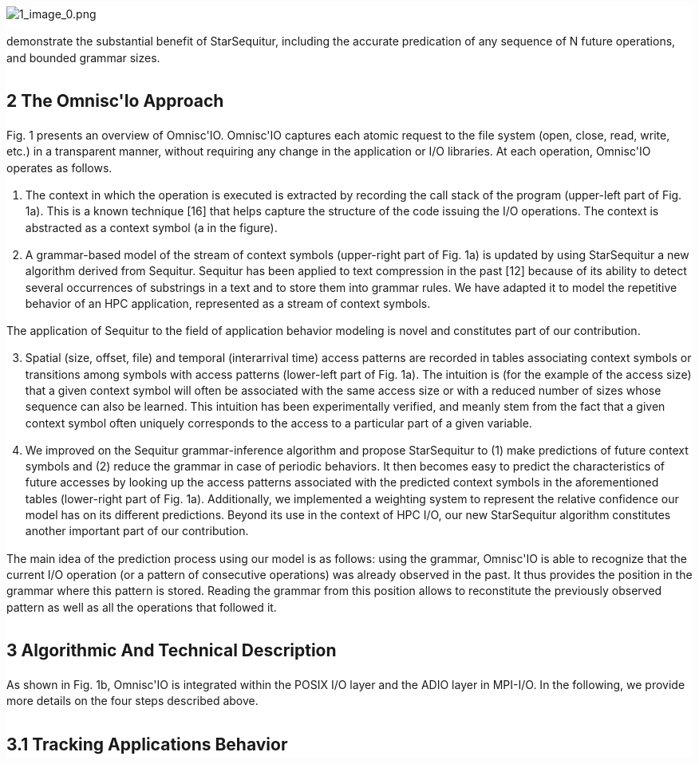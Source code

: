 ![1_image_0.png](1_image_0.png)

demonstrate the substantial benefit of StarSequitur, including the accurate predication of any sequence of N future operations, and bounded grammar sizes.

## 2 The Omnisc'Io Approach

Fig. 1 presents an overview of Omnisc'IO. Omnisc'IO captures each atomic request to the file system (open, close, read, write, etc.) in a transparent manner, without requiring any change in the application or I/O libraries. At each operation, Omnisc'IO operates as follows.

1) The context in which the operation is executed is extracted by recording the call stack of the program
(upper-left part of Fig. 1a). This is a known technique [16] that helps capture the structure of the code issuing the I/O operations. The context is abstracted as a context symbol (a in the figure).

2) A grammar-based model of the stream of context symbols (upper-right part of Fig. 1a) is updated by using StarSequitur a new algorithm derived from Sequitur. Sequitur has been applied to text compression in the past [12] because of its ability to detect several occurrences of substrings in a text and to store them into grammar rules. We have adapted it to model the repetitive behavior of an HPC application, represented as a stream of context symbols.

The application of Sequitur to the field of application behavior modeling is novel and constitutes part of our contribution.

3) Spatial (size, offset, file) and temporal (interarrival time) access patterns are recorded in tables associating context symbols or transitions among symbols with access patterns (lower-left part of Fig. 1a). The intuition is (for the example of the access size) that a given context symbol will often be associated with the same access size or with a reduced number of sizes whose sequence can also be learned. This intuition has been experimentally verified, and meanly stem from the fact that a given context symbol often uniquely corresponds to the access to a particular part of a given variable.

4) We improved on the Sequitur grammar-inference algorithm and propose StarSequitur to (1) make predictions of future context symbols and (2) reduce the grammar in case of periodic behaviors. It then becomes easy to predict the characteristics of future accesses by looking up the access patterns associated with the predicted context symbols in the aforementioned tables (lower-right part of Fig. 1a). Additionally, we implemented a weighting system to represent the relative confidence our model has on its different predictions. Beyond its use in the context of HPC I/O, our new StarSequitur algorithm constitutes another important part of our contribution.

The main idea of the prediction process using our model is as follows: using the grammar, Omnisc'IO is able to recognize that the current I/O operation (or a pattern of consecutive operations) was already observed in the past. It thus provides the position in the grammar where this pattern is stored. Reading the grammar from this position allows to reconstitute the previously observed pattern as well as all the operations that followed it.

## 3 Algorithmic And Technical Description

As shown in Fig. 1b, Omnisc'IO is integrated within the POSIX I/O layer and the ADIO layer in MPI-I/O. In the following, we provide more details on the four steps described above.

## 3.1 Tracking Applications Behavior
